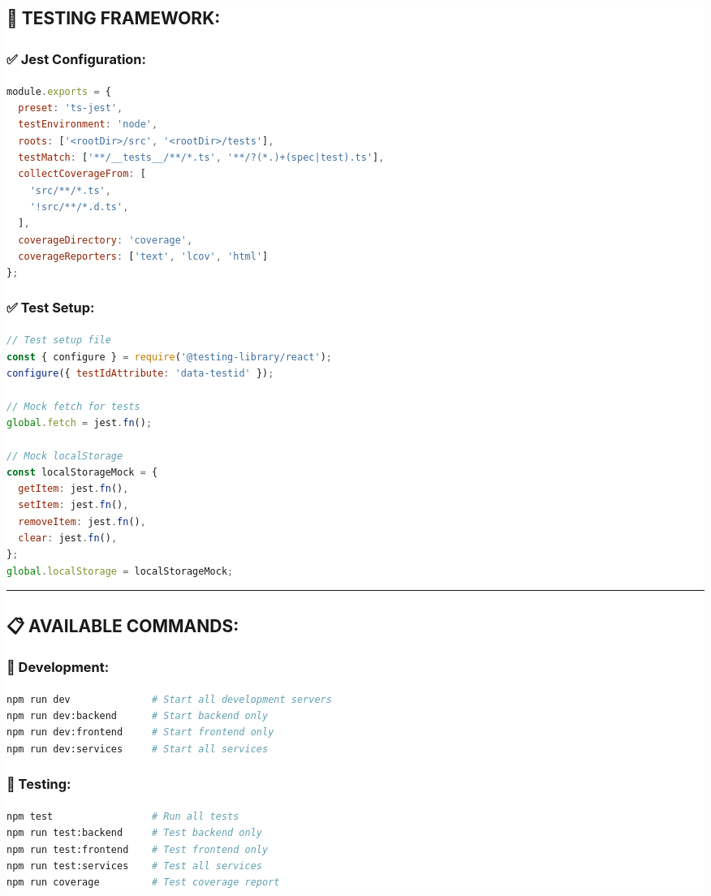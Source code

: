 ## 🧪 **TESTING FRAMEWORK:**

### **✅ Jest Configuration:**
```javascript
module.exports = {
  preset: 'ts-jest',
  testEnvironment: 'node',
  roots: ['<rootDir>/src', '<rootDir>/tests'],
  testMatch: ['**/__tests__/**/*.ts', '**/?(*.)+(spec|test).ts'],
  collectCoverageFrom: [
    'src/**/*.ts',
    '!src/**/*.d.ts',
  ],
  coverageDirectory: 'coverage',
  coverageReporters: ['text', 'lcov', 'html']
};
```

### **✅ Test Setup:**
```javascript
// Test setup file
const { configure } = require('@testing-library/react');
configure({ testIdAttribute: 'data-testid' });

// Mock fetch for tests
global.fetch = jest.fn();

// Mock localStorage
const localStorageMock = {
  getItem: jest.fn(),
  setItem: jest.fn(),
  removeItem: jest.fn(),
  clear: jest.fn(),
};
global.localStorage = localStorageMock;
```

---

## 📋 **AVAILABLE COMMANDS:**

### **🚀 Development:**
```bash
npm run dev              # Start all development servers
npm run dev:backend      # Start backend only
npm run dev:frontend     # Start frontend only
npm run dev:services     # Start all services
```

### **🧪 Testing:**
```bash
npm test                 # Run all tests
npm run test:backend     # Test backend only
npm run test:frontend    # Test frontend only
npm run test:services    # Test all services
npm run coverage         # Test coverage report
```
